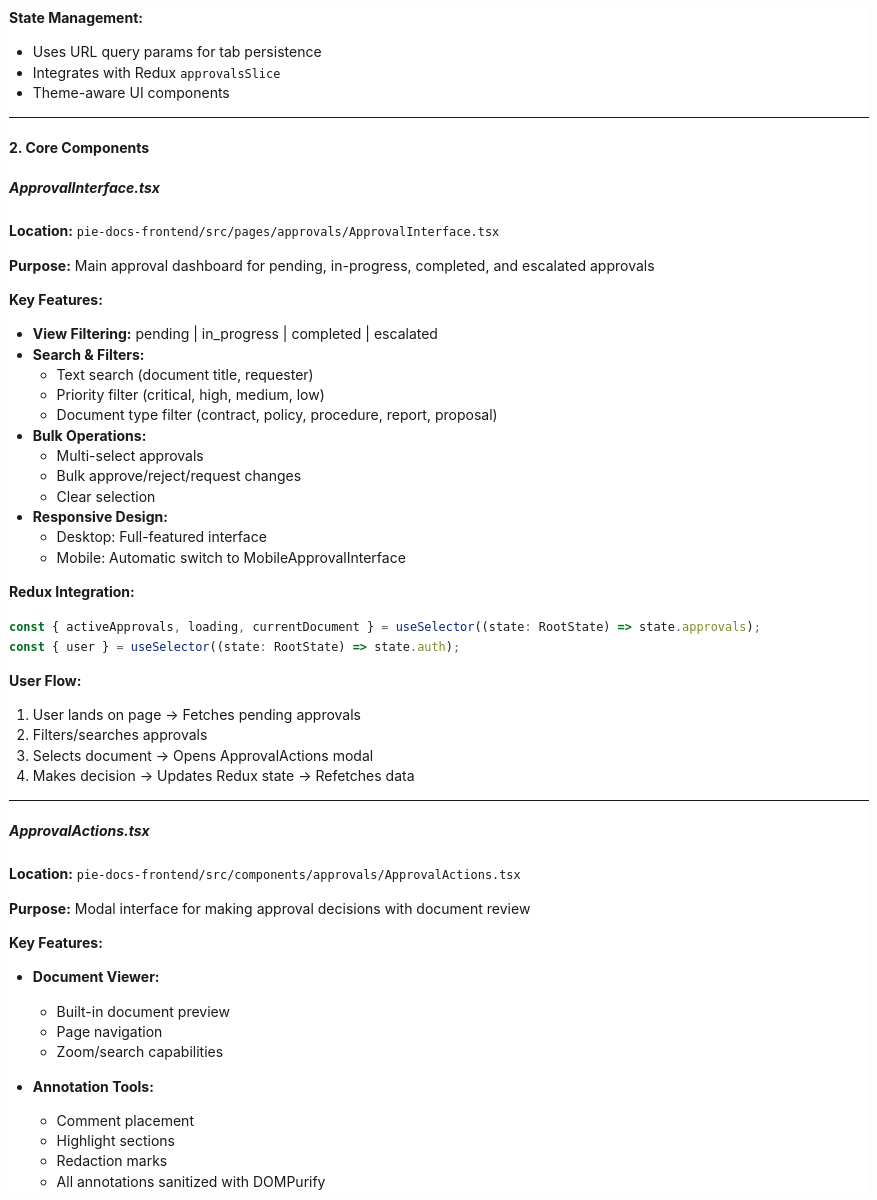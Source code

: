 **State Management:**
- Uses URL query params for tab persistence
- Integrates with Redux `approvalsSlice`
- Theme-aware UI components

---

#### 2. **Core Components**

##### **ApprovalInterface.tsx**
**Location:** `pie-docs-frontend/src/pages/approvals/ApprovalInterface.tsx`

**Purpose:** Main approval dashboard for pending, in-progress, completed, and escalated approvals

**Key Features:**
- **View Filtering:** pending | in_progress | completed | escalated
- **Search & Filters:**
  - Text search (document title, requester)
  - Priority filter (critical, high, medium, low)
  - Document type filter (contract, policy, procedure, report, proposal)
- **Bulk Operations:**
  - Multi-select approvals
  - Bulk approve/reject/request changes
  - Clear selection
- **Responsive Design:**
  - Desktop: Full-featured interface
  - Mobile: Automatic switch to MobileApprovalInterface

**Redux Integration:**
```typescript
const { activeApprovals, loading, currentDocument } = useSelector((state: RootState) => state.approvals);
const { user } = useSelector((state: RootState) => state.auth);
```

**User Flow:**
1. User lands on page → Fetches pending approvals
2. Filters/searches approvals
3. Selects document → Opens ApprovalActions modal
4. Makes decision → Updates Redux state → Refetches data

---

##### **ApprovalActions.tsx**
**Location:** `pie-docs-frontend/src/components/approvals/ApprovalActions.tsx`

**Purpose:** Modal interface for making approval decisions with document review

**Key Features:**
- **Document Viewer:**
  - Built-in document preview
  - Page navigation
  - Zoom/search capabilities

- **Annotation Tools:**
  - Comment placement
  - Highlight sections
  - Redaction marks
  - All annotations sanitized with DOMPurify
